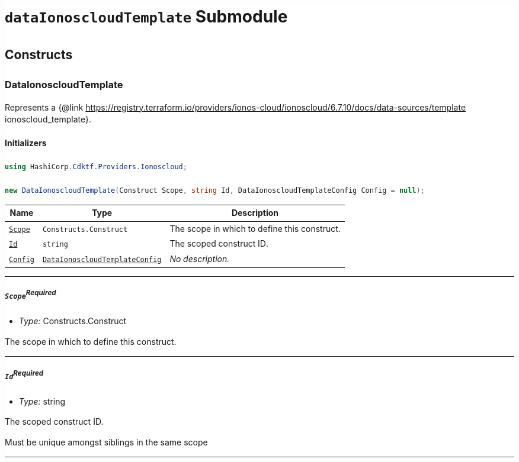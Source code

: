 # `dataIonoscloudTemplate` Submodule <a name="`dataIonoscloudTemplate` Submodule" id="@cdktf/provider-ionoscloud.dataIonoscloudTemplate"></a>

## Constructs <a name="Constructs" id="Constructs"></a>

### DataIonoscloudTemplate <a name="DataIonoscloudTemplate" id="@cdktf/provider-ionoscloud.dataIonoscloudTemplate.DataIonoscloudTemplate"></a>

Represents a {@link https://registry.terraform.io/providers/ionos-cloud/ionoscloud/6.7.10/docs/data-sources/template ionoscloud_template}.

#### Initializers <a name="Initializers" id="@cdktf/provider-ionoscloud.dataIonoscloudTemplate.DataIonoscloudTemplate.Initializer"></a>

```csharp
using HashiCorp.Cdktf.Providers.Ionoscloud;

new DataIonoscloudTemplate(Construct Scope, string Id, DataIonoscloudTemplateConfig Config = null);
```

| **Name** | **Type** | **Description** |
| --- | --- | --- |
| <code><a href="#@cdktf/provider-ionoscloud.dataIonoscloudTemplate.DataIonoscloudTemplate.Initializer.parameter.scope">Scope</a></code> | <code>Constructs.Construct</code> | The scope in which to define this construct. |
| <code><a href="#@cdktf/provider-ionoscloud.dataIonoscloudTemplate.DataIonoscloudTemplate.Initializer.parameter.id">Id</a></code> | <code>string</code> | The scoped construct ID. |
| <code><a href="#@cdktf/provider-ionoscloud.dataIonoscloudTemplate.DataIonoscloudTemplate.Initializer.parameter.config">Config</a></code> | <code><a href="#@cdktf/provider-ionoscloud.dataIonoscloudTemplate.DataIonoscloudTemplateConfig">DataIonoscloudTemplateConfig</a></code> | *No description.* |

---

##### `Scope`<sup>Required</sup> <a name="Scope" id="@cdktf/provider-ionoscloud.dataIonoscloudTemplate.DataIonoscloudTemplate.Initializer.parameter.scope"></a>

- *Type:* Constructs.Construct

The scope in which to define this construct.

---

##### `Id`<sup>Required</sup> <a name="Id" id="@cdktf/provider-ionoscloud.dataIonoscloudTemplate.DataIonoscloudTemplate.Initializer.parameter.id"></a>

- *Type:* string

The scoped construct ID.

Must be unique amongst siblings in the same scope

---
